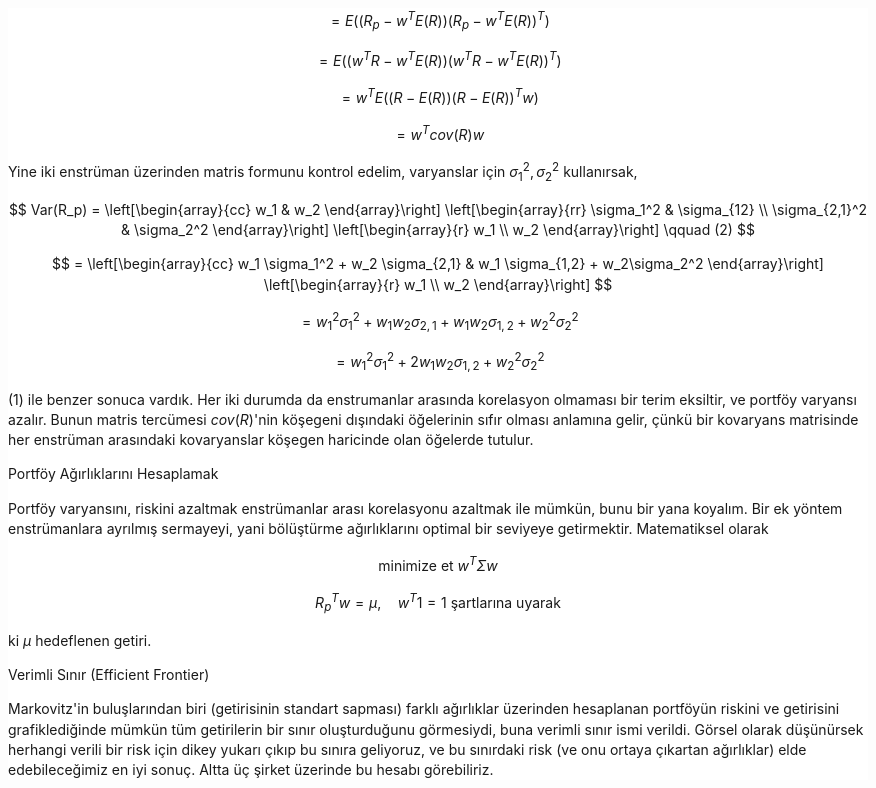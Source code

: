 $$ = E\big( (R_p-w^TE(R))(R_p-w^TE(R))^T  \big) $$

$$ = E\big( (w^TR-w^TE(R))(w^TR-w^TE(R))^T  \big) $$

$$ = w^T E\big( (R-E(R))(R-E(R))^Tw  \big) $$

$$ = w^T cov (R) w $$

Yine iki enstrüman üzerinden matris formunu kontrol edelim, varyanslar için
$\sigma_1^2,\sigma_2^2$ kullanırsak,

$$ Var(R_p) = 
\left[\begin{array}{cc} w_1 & w_2  \end{array}\right]
\left[\begin{array}{rr}
\sigma_1^2 & \sigma_{12} \\
\sigma_{2,1}^2 & \sigma_2^2 
\end{array}\right]
\left[\begin{array}{r}
w_1 \\ w_2
\end{array}\right] 
\qquad (2)
$$

$$ = \left[\begin{array}{cc} 
w_1 \sigma_1^2 + w_2 \sigma_{2,1} & 
w_1 \sigma_{1,2} + w_2\sigma_2^2  \end{array}\right]
\left[\begin{array}{r}
w_1 \\ w_2
\end{array}\right] 
$$

$$ = w_1^2\sigma_1^2 + w_1w_2\sigma_{2,1} + w_1w_2\sigma_{1,2} + w_2^2\sigma_2^2$$

$$ = w_1^2\sigma_1^2 + 2 w_1w_2\sigma_{1,2} + w_2^2\sigma_2^2$$

(1) ile benzer sonuca vardık. Her iki durumda da enstrumanlar arasında
korelasyon olmaması bir terim eksiltir, ve portföy varyansı azalır. Bunun matris
tercümesi $cov (R)$'nin köşegeni dışındaki öğelerinin sıfır olması anlamına
gelir, çünkü bir kovaryans matrisinde her enstrüman arasındaki kovaryanslar
köşegen haricinde olan öğelerde tutulur.

Portföy Ağırlıklarını Hesaplamak

Portföy varyansını, riskini azaltmak enstrümanlar arası korelasyonu azaltmak ile
mümkün, bunu bir yana koyalım. Bir ek yöntem enstrümanlara ayrılmış sermayeyi,
yani bölüştürme ağırlıklarını optimal bir seviyeye getirmektir. Matematiksel
olarak

$$ \textrm{minimize et } w^T \Sigma w $$

$$ R_p^T w = \mu, \quad w^T 1 = 1 \textrm{ şartlarına uyarak }$$


ki $\mu$ hedeflenen getiri.

Verimli Sınır (Efficient Frontier)

Markovitz'in buluşlarından biri (getirisinin standart sapması) farklı ağırlıklar
üzerinden hesaplanan portföyün riskini ve getirisini grafiklediğinde mümkün tüm
getirilerin bir sınır oluşturduğunu görmesiydi, buna verimli sınır ismi
verildi. Görsel olarak düşünürsek herhangi verili bir risk için dikey yukarı
çıkıp bu sınıra geliyoruz, ve bu sınırdaki risk (ve onu ortaya çıkartan
ağırlıklar) elde edebileceğimiz en iyi sonuç. Altta üç şirket üzerinde bu hesabı
görebiliriz.
